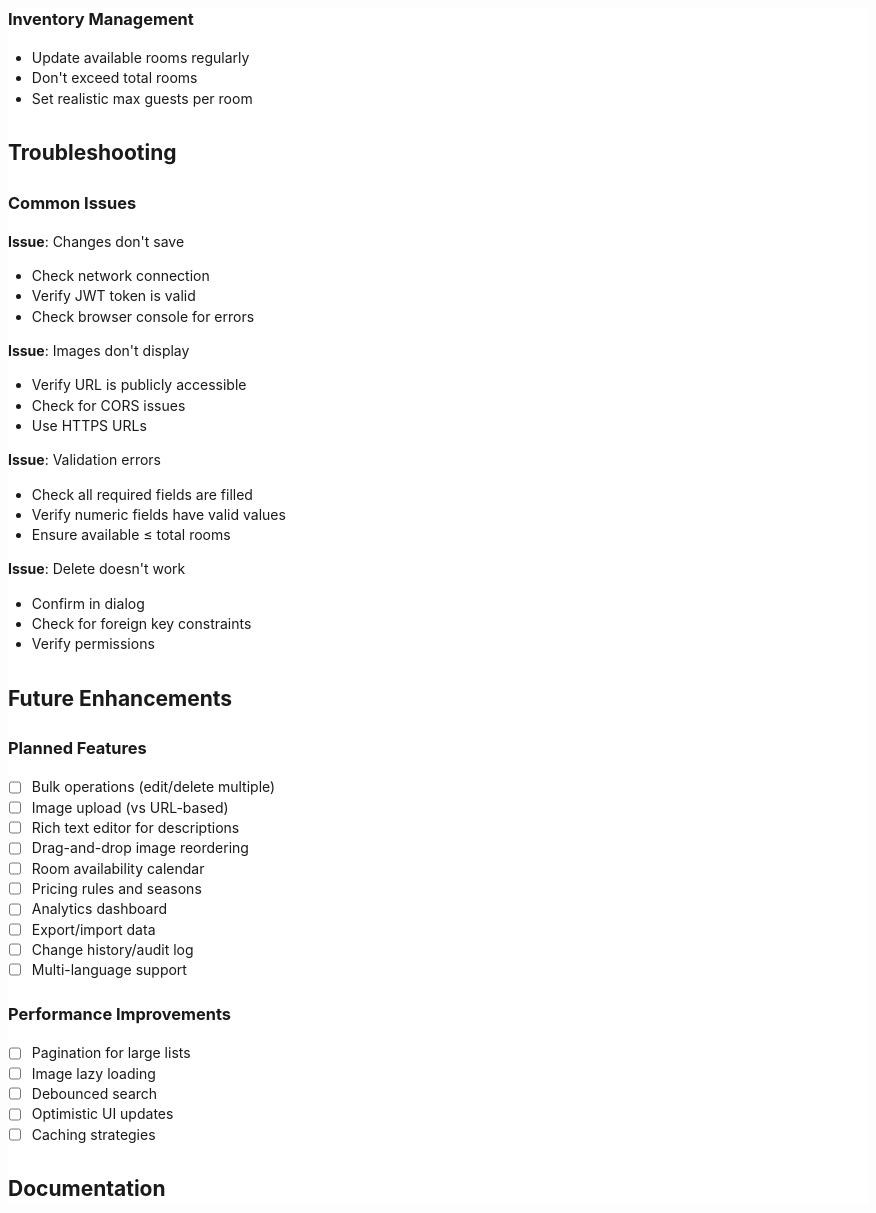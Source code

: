 ### Inventory Management
- Update available rooms regularly
- Don't exceed total rooms
- Set realistic max guests per room

## Troubleshooting

### Common Issues

**Issue**: Changes don't save
- Check network connection
- Verify JWT token is valid
- Check browser console for errors

**Issue**: Images don't display
- Verify URL is publicly accessible
- Check for CORS issues
- Use HTTPS URLs

**Issue**: Validation errors
- Check all required fields are filled
- Verify numeric fields have valid values
- Ensure available ≤ total rooms

**Issue**: Delete doesn't work
- Confirm in dialog
- Check for foreign key constraints
- Verify permissions

## Future Enhancements

### Planned Features
- [ ] Bulk operations (edit/delete multiple)
- [ ] Image upload (vs URL-based)
- [ ] Rich text editor for descriptions
- [ ] Drag-and-drop image reordering
- [ ] Room availability calendar
- [ ] Pricing rules and seasons
- [ ] Analytics dashboard
- [ ] Export/import data
- [ ] Change history/audit log
- [ ] Multi-language support

### Performance Improvements
- [ ] Pagination for large lists
- [ ] Image lazy loading
- [ ] Debounced search
- [ ] Optimistic UI updates
- [ ] Caching strategies

## Documentation
